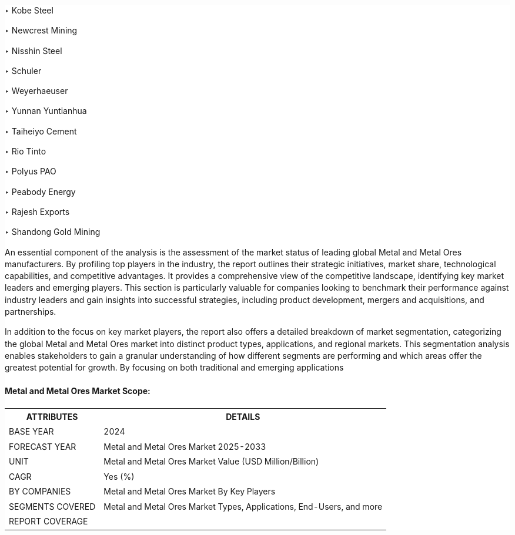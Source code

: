 ‣ Kobe Steel

‣ Newcrest Mining

‣ Nisshin Steel

‣ Schuler

‣ Weyerhaeuser

‣ Yunnan Yuntianhua

‣ Taiheiyo Cement

‣ Rio Tinto

‣ Polyus PAO

‣ Peabody Energy

‣ Rajesh Exports

‣ Shandong Gold Mining

An essential component of the analysis is the assessment of the market status of leading global Metal and Metal Ores manufacturers. By profiling top players in the industry, the report outlines their strategic initiatives, market share, technological capabilities, and competitive advantages. It provides a comprehensive view of the competitive landscape, identifying key market leaders and emerging players. This section is particularly valuable for companies looking to benchmark their performance against industry leaders and gain insights into successful strategies, including product development, mergers and acquisitions, and partnerships.

In addition to the focus on key market players, the report also offers a detailed breakdown of market segmentation, categorizing the global Metal and Metal Ores market into distinct product types, applications, and regional markets. This segmentation analysis enables stakeholders to gain a granular understanding of how different segments are performing and which areas offer the greatest potential for growth. By focusing on both traditional and emerging applications

<h4>Metal and Metal Ores Market Scope:</h4>
<table>
<tr>
<th>ATTRIBUTES</th>
<th>DETAILS</th>
</tr>
<tr>
<td>BASE YEAR</td>
<td>2024</td>
</tr>
<tr>
<td>FORECAST YEAR</td>
<td>Metal and Metal Ores Market 2025-2033</td>
</tr>
<tr>
<td>UNIT</td>
<td>Metal and Metal Ores Market Value (USD Million/Billion)</td>
<tr>
<td>CAGR</td>
<td>Yes (%)</td>
</tr>
</tr>
<tr>
<td>BY COMPANIES</td>
<td>Metal and Metal Ores Market By Key Players</td>
</tr>
<tr>
<td>SEGMENTS COVERED</td>
<td>Metal and Metal Ores Market Types, Applications, End-Users, and more</td>
</tr>
<tr>
<td>REPORT COVERAGE</td>